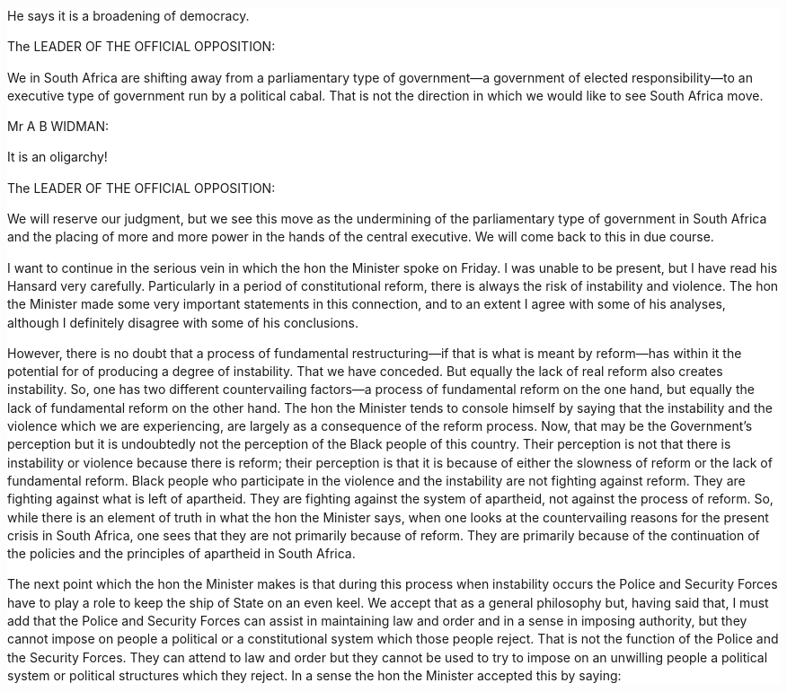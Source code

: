 <p>He says it is a broadening of democracy.</p>

</speech>

<speech by="#leader_of_the_official_opposition">

<from>The <person refersTo="hansard_za">LEADER OF THE OFFICIAL OPPOSITION</person>:</from>

<p>We in South Africa are shifting away from a parliamentary type of government&#x2014;a government of elected responsibility&#x2014;to an executive type of government run by a political cabal. That is not the direction in which we would like to see South Africa move.</p>

</speech>

<speech by="#widman">

<from>Mr <person refersTo="hansard_za">A B WIDMAN</person>:</from>

<p>It is an oligarchy!</p>

</speech>

<speech by="#leader_of_the_official_opposition">

<from>The <person refersTo="hansard_za">LEADER OF THE OFFICIAL OPPOSITION</person>:</from>

<p>We will reserve our judgment, but we see this move as the undermining of the parliamentary type of government in South Africa and the placing of more and more power in the hands of the central executive. We will come back to this in due course.</p>

<p>I want to continue in the serious vein in which the hon the Minister spoke on Friday. I was unable to be present, but I have read his Hansard very carefully. Particularly in a period of constitutional reform, there is always the risk of instability and violence. The hon the Minister <span class="col_5357-5358" refersTo="page_0278"/>made some very important statements in this connection, and to an extent I agree with some of his analyses, although I definitely disagree with some of his conclusions.</p>

<p>However, there is no doubt that a process of fundamental restructuring&#x2014;if that is what is meant by reform&#x2014;has within it the potential for of producing a degree of instability. That we have conceded. But equally the lack of real reform also creates instability. So, one has two different countervailing factors&#x2014;a process of fundamental reform on the one hand, but equally the lack of fundamental reform on the other hand. The hon the Minister tends to console himself by saying that the instability and the violence which we are experiencing, are largely as a consequence of the reform process. Now, that may be the Government&#x2019;s perception but it is undoubtedly not the perception of the Black people of this country. Their perception is not that there is instability or violence because there is reform; their perception is that it is because of either the slowness of reform or the lack of fundamental reform. Black people who participate in the violence and the instability are not fighting against reform. They are fighting against what is left of apartheid. They are fighting against the system of apartheid, not against the process of reform. So, while there is an element of truth in what the hon the Minister says, when one looks at the countervailing reasons for the present crisis in South Africa, one sees that they are not primarily because of reform. They are primarily because of the continuation of the policies and the principles of apartheid in South Africa.</p>

<p>The next point which the hon the Minister makes is that during this process when instability occurs the Police and Security Forces have to play a role to keep the ship of State on an even keel. We accept that as a general philosophy but, having said that, I must add that the Police and Security Forces can assist in maintaining law and order and in a sense in imposing authority, but they cannot impose on people a political or a constitutional system which those people reject. That is not the function of the Police and the Security Forces. They can attend to law and order but they cannot be used to try to impose on an unwilling people a political system or political structures which they reject. In a sense the hon the Minister accepted this by saying:</p>
